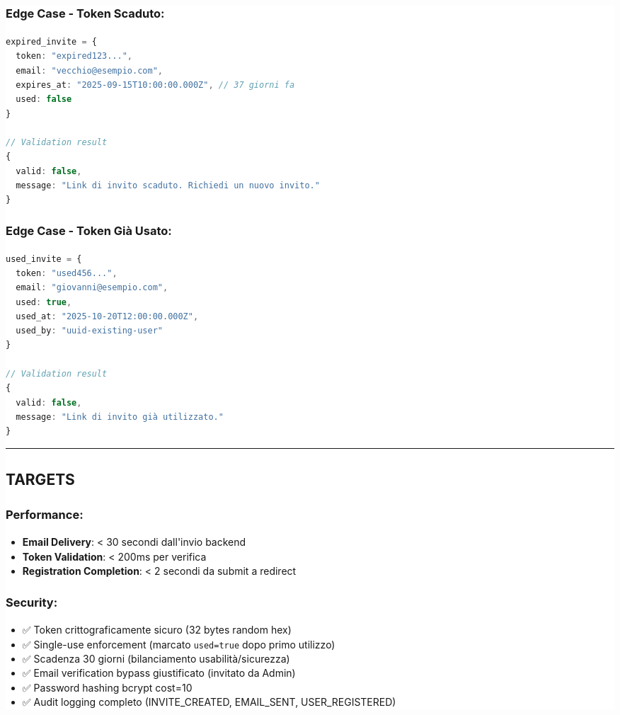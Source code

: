 ### **Edge Case - Token Scaduto**:
```typescript
expired_invite = {
  token: "expired123...",
  email: "vecchio@esempio.com",
  expires_at: "2025-09-15T10:00:00.000Z", // 37 giorni fa
  used: false
}

// Validation result
{
  valid: false,
  message: "Link di invito scaduto. Richiedi un nuovo invito."
}
```

### **Edge Case - Token Già Usato**:
```typescript
used_invite = {
  token: "used456...",
  email: "giovanni@esempio.com",
  used: true,
  used_at: "2025-10-20T12:00:00.000Z",
  used_by: "uuid-existing-user"
}

// Validation result
{
  valid: false,
  message: "Link di invito già utilizzato."
}
```

---

## TARGETS

### **Performance**:
- **Email Delivery**: < 30 secondi dall'invio backend
- **Token Validation**: < 200ms per verifica
- **Registration Completion**: < 2 secondi da submit a redirect

### **Security**:
- ✅ Token crittograficamente sicuro (32 bytes random hex)
- ✅ Single-use enforcement (marcato `used=true` dopo primo utilizzo)
- ✅ Scadenza 30 giorni (bilanciamento usabilità/sicurezza)
- ✅ Email verification bypass giustificato (invitato da Admin)
- ✅ Password hashing bcrypt cost=10
- ✅ Audit logging completo (INVITE_CREATED, EMAIL_SENT, USER_REGISTERED)
